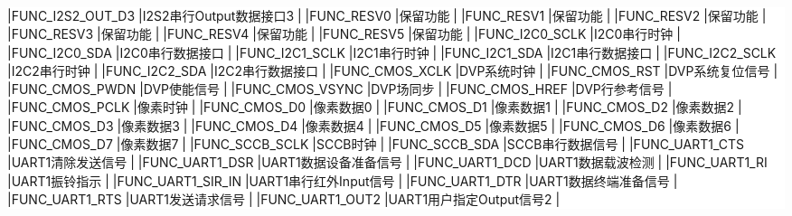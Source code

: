 |FUNC\_I2S2\_OUT\_D3   |I2S2串行Output数据接口3  |
|FUNC\_RESV0         |保留功能               |
|FUNC\_RESV1         |保留功能               |
|FUNC\_RESV2         |保留功能               |
|FUNC\_RESV3         |保留功能               |
|FUNC\_RESV4         |保留功能               |
|FUNC\_RESV5         |保留功能               |
|FUNC\_I2C0\_SCLK     |I2C0串行时钟           |
|FUNC\_I2C0\_SDA      |I2C0串行数据接口       |
|FUNC\_I2C1\_SCLK     |I2C1串行时钟           |
|FUNC\_I2C1\_SDA      |I2C1串行数据接口       |
|FUNC\_I2C2\_SCLK     |I2C2串行时钟           |
|FUNC\_I2C2\_SDA      |I2C2串行数据接口       |
|FUNC\_CMOS\_XCLK     |DVP系统时钟            |
|FUNC\_CMOS\_RST      |DVP系统复位信号        |
|FUNC\_CMOS\_PWDN     |DVP使能信号            |
|FUNC\_CMOS\_VSYNC    |DVP场同步              |
|FUNC\_CMOS\_HREF     |DVP行参考信号          |
|FUNC\_CMOS\_PCLK     |像素时钟               |
|FUNC\_CMOS\_D0       |像素数据0              |
|FUNC\_CMOS\_D1       |像素数据1              |
|FUNC\_CMOS\_D2       |像素数据2              |
|FUNC\_CMOS\_D3       |像素数据3              |
|FUNC\_CMOS\_D4       |像素数据4              |
|FUNC\_CMOS\_D5       |像素数据5              |
|FUNC\_CMOS\_D6       |像素数据6              |
|FUNC\_CMOS\_D7       |像素数据7              |
|FUNC\_SCCB\_SCLK     |SCCB时钟               |
|FUNC\_SCCB\_SDA      |SCCB串行数据信号       |
|FUNC\_UART1\_CTS     |UART1清除发送信号      |
|FUNC\_UART1\_DSR     |UART1数据设备准备信号  |
|FUNC\_UART1\_DCD     |UART1数据载波检测      |
|FUNC\_UART1\_RI      |UART1振铃指示          |
|FUNC\_UART1\_SIR\_IN  |UART1串行红外Input信号  |
|FUNC\_UART1\_DTR     |UART1数据终端准备信号  |
|FUNC\_UART1\_RTS     |UART1发送请求信号      |
|FUNC\_UART1\_OUT2    |UART1用户指定Output信号2 |